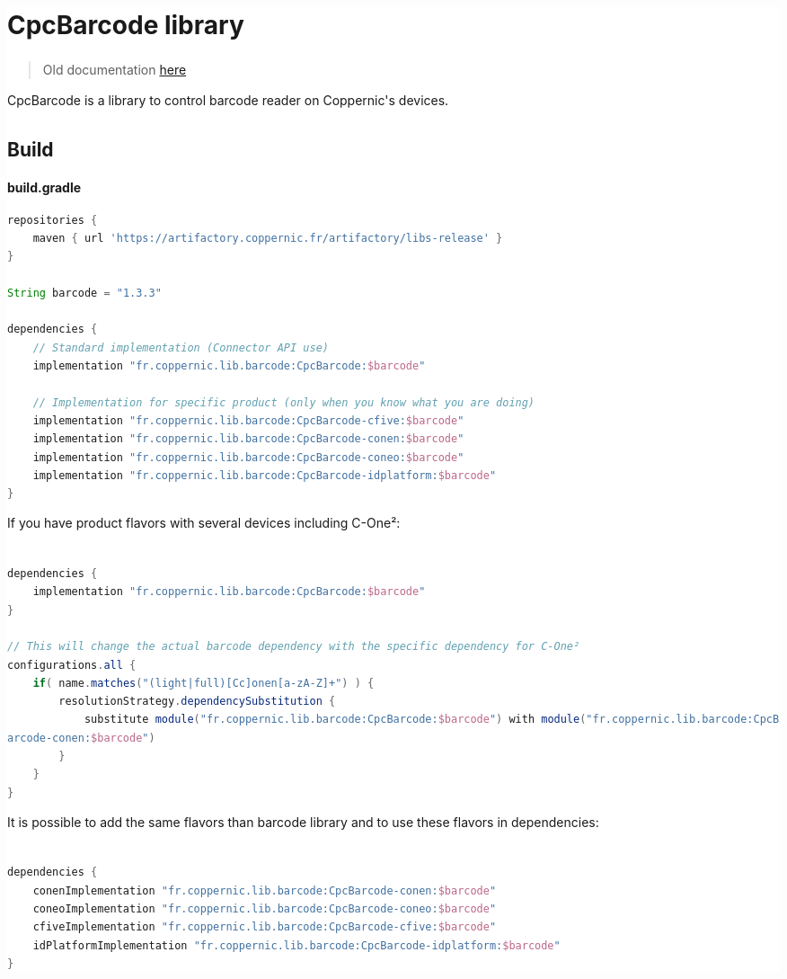 CpcBarcode library
==================

> Old documentation [here](https://github.com/Coppernic/BarcodeSample/blob/release/1.0/readme.md)

CpcBarcode is a library to control barcode reader on Coppernic's devices.

Build
-----

**build.gradle**

```groovy
repositories {
    maven { url 'https://artifactory.coppernic.fr/artifactory/libs-release' }
}

String barcode = "1.3.3"

dependencies {
    // Standard implementation (Connector API use)
    implementation "fr.coppernic.lib.barcode:CpcBarcode:$barcode"

    // Implementation for specific product (only when you know what you are doing)
    implementation "fr.coppernic.lib.barcode:CpcBarcode-cfive:$barcode"
    implementation "fr.coppernic.lib.barcode:CpcBarcode-conen:$barcode"
    implementation "fr.coppernic.lib.barcode:CpcBarcode-coneo:$barcode"
    implementation "fr.coppernic.lib.barcode:CpcBarcode-idplatform:$barcode"
}
```

If you have product flavors with several devices including C-One²:

```groovy

dependencies {
    implementation "fr.coppernic.lib.barcode:CpcBarcode:$barcode"
}

// This will change the actual barcode dependency with the specific dependency for C-One²
configurations.all {
    if( name.matches("(light|full)[Cc]onen[a-zA-Z]+") ) {
        resolutionStrategy.dependencySubstitution {
            substitute module("fr.coppernic.lib.barcode:CpcBarcode:$barcode") with module("fr.coppernic.lib.barcode:CpcBarcode-conen:$barcode")
        }
    }
}
```

It is possible to add the same flavors than barcode library and to use these flavors in dependencies:

```groovy

dependencies {
    conenImplementation "fr.coppernic.lib.barcode:CpcBarcode-conen:$barcode"
    coneoImplementation "fr.coppernic.lib.barcode:CpcBarcode-coneo:$barcode"
    cfiveImplementation "fr.coppernic.lib.barcode:CpcBarcode-cfive:$barcode"
    idPlatformImplementation "fr.coppernic.lib.barcode:CpcBarcode-idplatform:$barcode"
}

```
